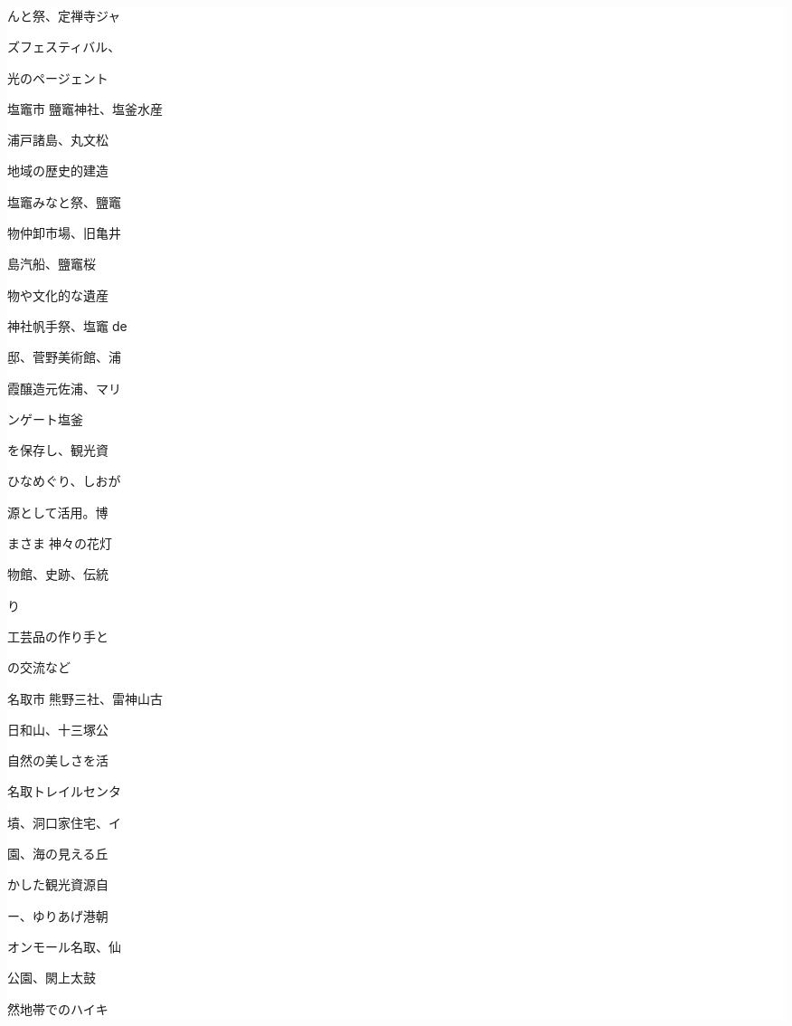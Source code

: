 んと祭、定禅寺ジャ

ズフェスティバル、

光のページェント

塩竈市  鹽竈神社、塩釜水産

浦戸諸島、丸文松

地域の歴史的建造

塩竈みなと祭、鹽竈

物仲卸市場、旧亀井

島汽船、鹽竈桜

物や文化的な遺産

神社帆手祭、塩竈 de

邸、菅野美術館、浦

霞醸造元佐浦、マリ

ンゲート塩釜

を保存し、観光資

ひなめぐり、しおが

源として活用。博

まさま 神々の花灯

物館、史跡、伝統

り

工芸品の作り手と

の交流など

名取市  熊野三社、雷神山古

日和山、十三塚公

自然の美しさを活

名取トレイルセンタ

墳、洞口家住宅、イ

園、海の見える丘

かした観光資源自

ー、ゆりあげ港朝

オンモール名取、仙

公園、閖上太鼓

然地帯でのハイキ
